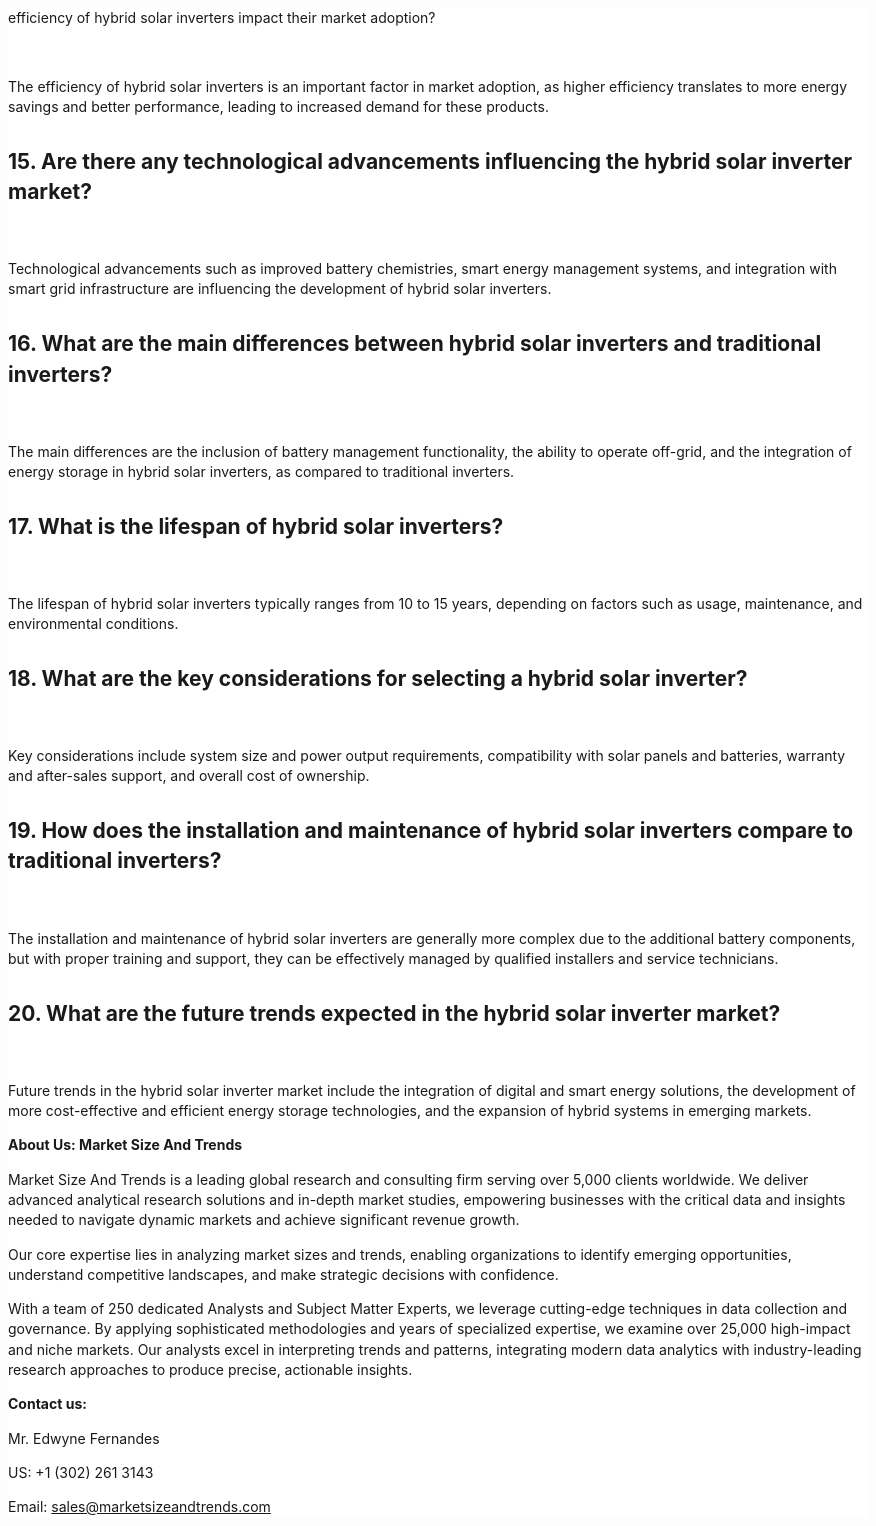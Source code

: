 efficiency of hybrid solar inverters impact their market adoption?</h2><p>&nbsp;</p><p>The efficiency of hybrid solar inverters is an important factor in market adoption, as higher efficiency translates to more energy savings and better performance, leading to increased demand for these products.</p><h2>15. Are there any technological advancements influencing the hybrid solar inverter market?</h2><p>&nbsp;</p><p>Technological advancements such as improved battery chemistries, smart energy management systems, and integration with smart grid infrastructure are influencing the development of hybrid solar inverters.</p><h2>16. What are the main differences between hybrid solar inverters and traditional inverters?</h2><p>&nbsp;</p><p>The main differences are the inclusion of battery management functionality, the ability to operate off-grid, and the integration of energy storage in hybrid solar inverters, as compared to traditional inverters.</p><h2>17. What is the lifespan of hybrid solar inverters?</h2><p>&nbsp;</p><p>The lifespan of hybrid solar inverters typically ranges from 10 to 15 years, depending on factors such as usage, maintenance, and environmental conditions.</p><h2>18. What are the key considerations for selecting a hybrid solar inverter?</h2><p>&nbsp;</p><p>Key considerations include system size and power output requirements, compatibility with solar panels and batteries, warranty and after-sales support, and overall cost of ownership.</p><h2>19. How does the installation and maintenance of hybrid solar inverters compare to traditional inverters?</h2><p>&nbsp;</p><p>The installation and maintenance of hybrid solar inverters are generally more complex due to the additional battery components, but with proper training and support, they can be effectively managed by qualified installers and service technicians.</p><h2>20. What are the future trends expected in the hybrid solar inverter market?</h2><p>&nbsp;</p><p>Future trends in the hybrid solar inverter market include the integration of digital and smart energy solutions, the development of more cost-effective and efficient energy storage technologies, and the expansion of hybrid systems in emerging markets.</p></body></html></p><p><strong>About Us:&nbsp;Market Size And Trends</strong></p><p>Market Size And Trends&nbsp;is a leading global research and consulting firm serving over 5,000 clients worldwide. We deliver advanced analytical research solutions and in-depth market studies, empowering businesses with the critical data and insights needed to navigate dynamic markets and achieve significant revenue growth.</p><p>Our core expertise lies in analyzing market sizes and trends, enabling organizations to identify emerging opportunities, understand competitive landscapes, and make strategic decisions with confidence.</p><p>With a team of 250 dedicated Analysts and Subject Matter Experts, we leverage cutting-edge techniques in data collection and governance. By applying sophisticated methodologies and years of specialized expertise, we examine over 25,000 high-impact and niche markets. Our analysts excel in interpreting trends and patterns, integrating modern data analytics with industry-leading research approaches to produce precise, actionable insights.</p><p><strong>Contact us:</strong></p><p>Mr. Edwyne Fernandes</p><p>US: +1 (302) 261 3143</p><p>Email: <a href="mailto:sales@marketsizeandtrends.com">sales@marketsizeandtrends.com</a>&nbsp;</p>
